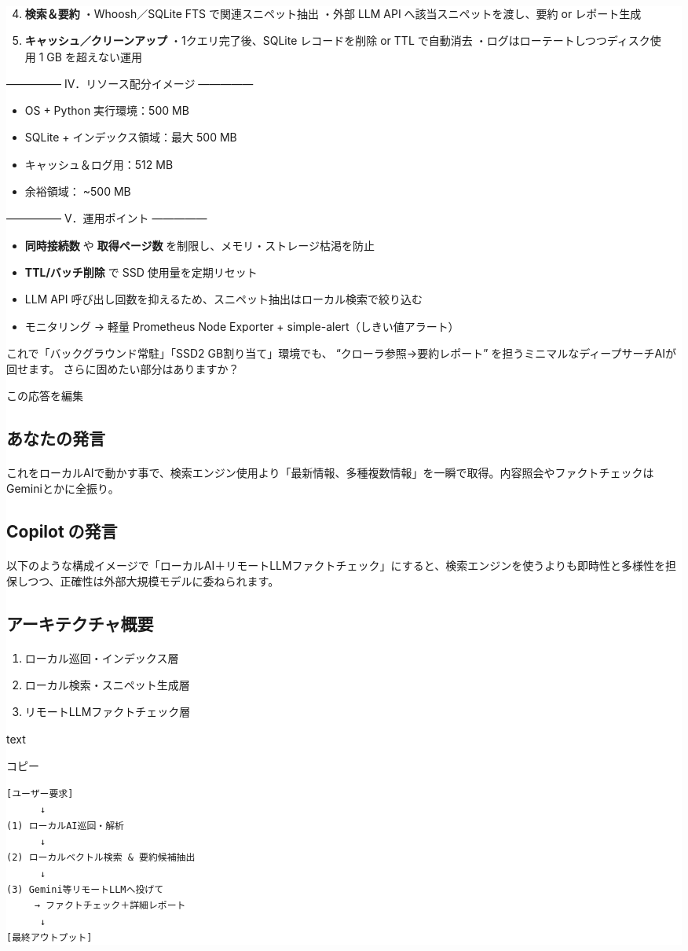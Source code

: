 4. **検索＆要約** ・Whoosh／SQLite FTS で関連スニペット抽出 ・外部 LLM API へ該当スニペットを渡し、要約 or レポート生成
    
5. **キャッシュ／クリーンアップ** ・1クエリ完了後、SQLite レコードを削除 or TTL で自動消去 ・ログはローテートしつつディスク使用 1 GB を超えない運用
    

――――― Ⅳ．リソース配分イメージ ―――――

- OS + Python 実行環境：500 MB
    
- SQLite + インデックス領域：最大 500 MB
    
- キャッシュ＆ログ用：512 MB
    
- 余裕領域： ~500 MB
    

――――― Ⅴ．運用ポイント ―――――

- **同時接続数** や **取得ページ数** を制限し、メモリ・ストレージ枯渇を防止
    
- **TTL/バッチ削除** で SSD 使用量を定期リセット
    
- LLM API 呼び出し回数を抑えるため、スニペット抽出はローカル検索で絞り込む
    
- モニタリング → 軽量 Prometheus Node Exporter + simple-alert（しきい値アラート）
    

これで「バックグラウンド常駐」「SSD2 GB割り当て」環境でも、 “クローラ参照→要約レポート” を担うミニマルなディープサーチAIが回せます。 さらに固めたい部分はありますか？

この応答を編集

## あなたの発言

これをローカルAIで動かす事で、検索エンジン使用より「最新情報、多種複数情報」を一瞬で取得。内容照会やファクトチェックはGeminiとかに全振り。

## Copilot の発言

以下のような構成イメージで「ローカルAI＋リモートLLMファクトチェック」にすると、検索エンジンを使うよりも即時性と多様性を担保しつつ、正確性は外部大規模モデルに委ねられます。

## アーキテクチャ概要

1. ローカル巡回・インデックス層
    
2. ローカル検索・スニペット生成層
    
3. リモートLLMファクトチェック層
    

text

コピー

```
[ユーザー要求] 
      ↓
(1) ローカルAI巡回・解析
      ↓
(2) ローカルベクトル検索 & 要約候補抽出
      ↓
(3) Gemini等リモートLLMへ投げて
     → ファクトチェック＋詳細レポート
      ↓
[最終アウトプット]
```
